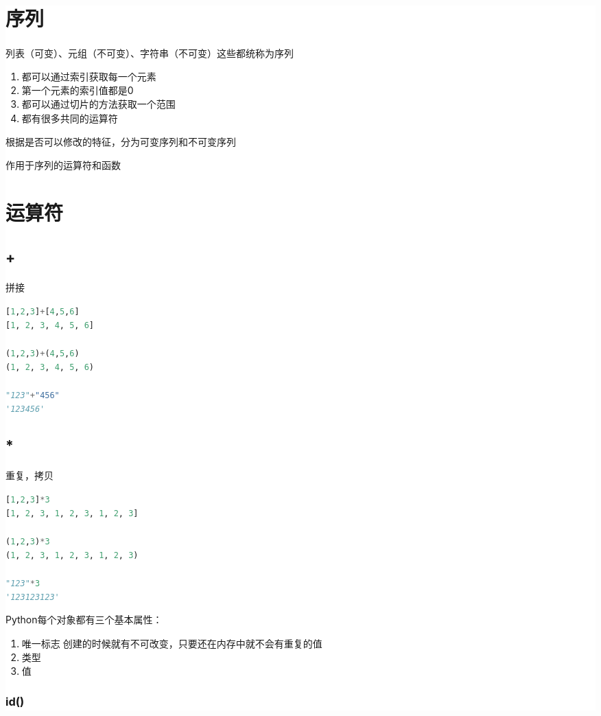 # 序列


列表（可变）、元组（不可变）、字符串（不可变）这些都统称为序列

1. 都可以通过索引获取每一个元素
2. 第一个元素的索引值都是0
3. 都可以通过切片的方法获取一个范围
4. 都有很多共同的运算符

根据是否可以修改的特征，分为可变序列和不可变序列

作用于序列的运算符和函数

# 运算符

## +

拼接

```python
[1,2,3]+[4,5,6]
[1, 2, 3, 4, 5, 6]

(1,2,3)+(4,5,6)
(1, 2, 3, 4, 5, 6)

"123"+"456"
'123456'
```

## *

重复，拷贝

```python
[1,2,3]*3
[1, 2, 3, 1, 2, 3, 1, 2, 3]

(1,2,3)*3
(1, 2, 3, 1, 2, 3, 1, 2, 3)

"123"*3
'123123123'
```

Python每个对象都有三个基本属性：

1. 唯一标志   创建的时候就有不可改变，只要还在内存中就不会有重复的值
2. 类型
3. 值

### id()
